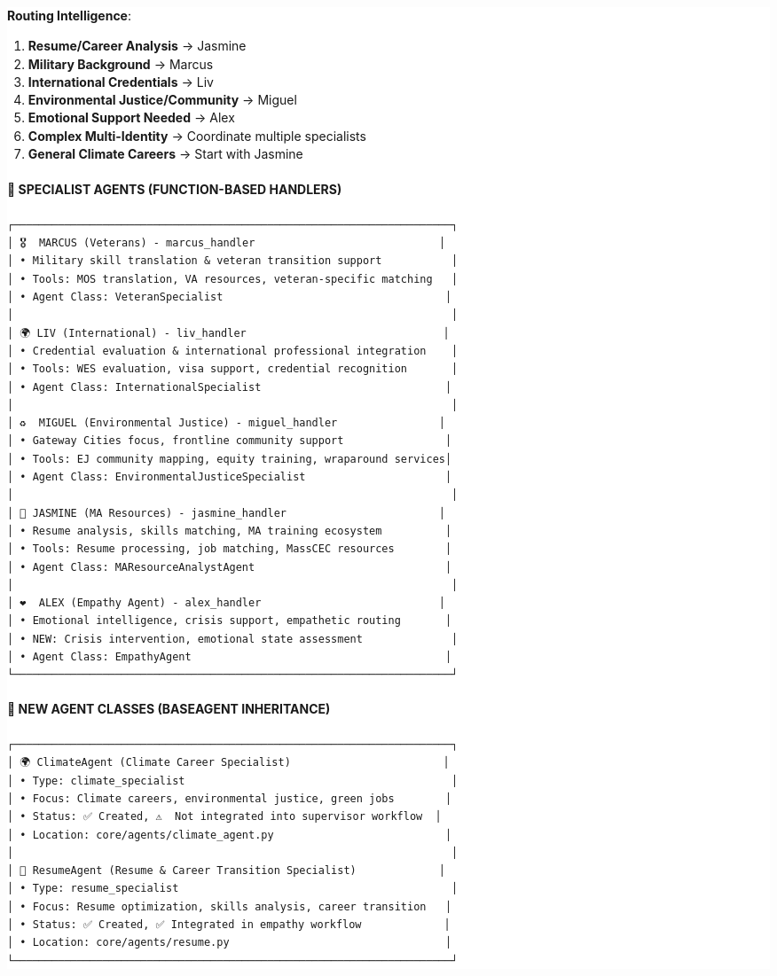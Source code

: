 **Routing Intelligence**:
1. **Resume/Career Analysis** → Jasmine
2. **Military Background** → Marcus  
3. **International Credentials** → Liv
4. **Environmental Justice/Community** → Miguel
5. **Emotional Support Needed** → Alex
6. **Complex Multi-Identity** → Coordinate multiple specialists
7. **General Climate Careers** → Start with Jasmine

#### **👥 SPECIALIST AGENTS (FUNCTION-BASED HANDLERS)**

```
┌─────────────────────────────────────────────────────────────────────┐
│ 🎖️  MARCUS (Veterans) - marcus_handler                             │
│ • Military skill translation & veteran transition support           │
│ • Tools: MOS translation, VA resources, veteran-specific matching   │
│ • Agent Class: VeteranSpecialist                                   │
│                                                                     │
│ 🌍 LIV (International) - liv_handler                               │
│ • Credential evaluation & international professional integration    │
│ • Tools: WES evaluation, visa support, credential recognition       │
│ • Agent Class: InternationalSpecialist                             │
│                                                                     │
│ ♻️  MIGUEL (Environmental Justice) - miguel_handler                │
│ • Gateway Cities focus, frontline community support                │
│ • Tools: EJ community mapping, equity training, wraparound services│
│ • Agent Class: EnvironmentalJusticeSpecialist                      │
│                                                                     │
│ 🍃 JASMINE (MA Resources) - jasmine_handler                        │
│ • Resume analysis, skills matching, MA training ecosystem          │
│ • Tools: Resume processing, job matching, MassCEC resources        │
│ • Agent Class: MAResourceAnalystAgent                              │
│                                                                     │
│ ❤️  ALEX (Empathy Agent) - alex_handler                            │
│ • Emotional intelligence, crisis support, empathetic routing       │
│ • NEW: Crisis intervention, emotional state assessment              │
│ • Agent Class: EmpathyAgent                                        │
└─────────────────────────────────────────────────────────────────────┘
```

#### **🤖 NEW AGENT CLASSES (BASEAGENT INHERITANCE)**

```
┌─────────────────────────────────────────────────────────────────────┐
│ 🌍 ClimateAgent (Climate Career Specialist)                        │
│ • Type: climate_specialist                                          │
│ • Focus: Climate careers, environmental justice, green jobs        │
│ • Status: ✅ Created, ⚠️  Not integrated into supervisor workflow  │
│ • Location: core/agents/climate_agent.py                           │
│                                                                     │
│ 📄 ResumeAgent (Resume & Career Transition Specialist)             │
│ • Type: resume_specialist                                           │
│ • Focus: Resume optimization, skills analysis, career transition   │
│ • Status: ✅ Created, ✅ Integrated in empathy workflow             │
│ • Location: core/agents/resume.py                                  │
└─────────────────────────────────────────────────────────────────────┘
```
